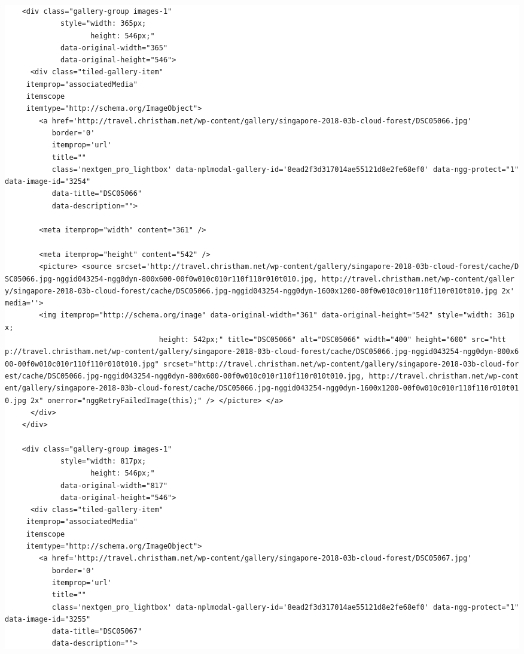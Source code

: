         <div class="gallery-group images-1"
                 style="width: 365px;
                        height: 546px;"
                 data-original-width="365"
                 data-original-height="546">
          <div class="tiled-gallery-item"
         itemprop="associatedMedia"
         itemscope
         itemtype="http://schema.org/ImageObject">
            <a href='http://travel.christham.net/wp-content/gallery/singapore-2018-03b-cloud-forest/DSC05066.jpg'
               border='0'
               itemprop='url'
               title=""
               class='nextgen_pro_lightbox' data-nplmodal-gallery-id='8ead2f3d317014ae55121d8e2fe68ef0' data-ngg-protect="1"               data-image-id="3254"
               data-title="DSC05066"
               data-description=""> 
            
            <meta itemprop="width" content="361" />
            
            <meta itemprop="height" content="542" />
            <picture> <source srcset='http://travel.christham.net/wp-content/gallery/singapore-2018-03b-cloud-forest/cache/DSC05066.jpg-nggid043254-ngg0dyn-800x600-00f0w010c010r110f110r010t010.jpg, http://travel.christham.net/wp-content/gallery/singapore-2018-03b-cloud-forest/cache/DSC05066.jpg-nggid043254-ngg0dyn-1600x1200-00f0w010c010r110f110r010t010.jpg 2x' media=''> 
            <img itemprop="http://schema.org/image" data-original-width="361" data-original-height="542" style="width: 361px;
                                        height: 542px;" title="DSC05066" alt="DSC05066" width="400" height="600" src="http://travel.christham.net/wp-content/gallery/singapore-2018-03b-cloud-forest/cache/DSC05066.jpg-nggid043254-ngg0dyn-800x600-00f0w010c010r110f110r010t010.jpg" srcset="http://travel.christham.net/wp-content/gallery/singapore-2018-03b-cloud-forest/cache/DSC05066.jpg-nggid043254-ngg0dyn-800x600-00f0w010c010r110f110r010t010.jpg, http://travel.christham.net/wp-content/gallery/singapore-2018-03b-cloud-forest/cache/DSC05066.jpg-nggid043254-ngg0dyn-1600x1200-00f0w010c010r110f110r010t010.jpg 2x" onerror="nggRetryFailedImage(this);" /> </picture> </a>
          </div>
        </div>
        
        <div class="gallery-group images-1"
                 style="width: 817px;
                        height: 546px;"
                 data-original-width="817"
                 data-original-height="546">
          <div class="tiled-gallery-item"
         itemprop="associatedMedia"
         itemscope
         itemtype="http://schema.org/ImageObject">
            <a href='http://travel.christham.net/wp-content/gallery/singapore-2018-03b-cloud-forest/DSC05067.jpg'
               border='0'
               itemprop='url'
               title=""
               class='nextgen_pro_lightbox' data-nplmodal-gallery-id='8ead2f3d317014ae55121d8e2fe68ef0' data-ngg-protect="1"               data-image-id="3255"
               data-title="DSC05067"
               data-description=""> 
            